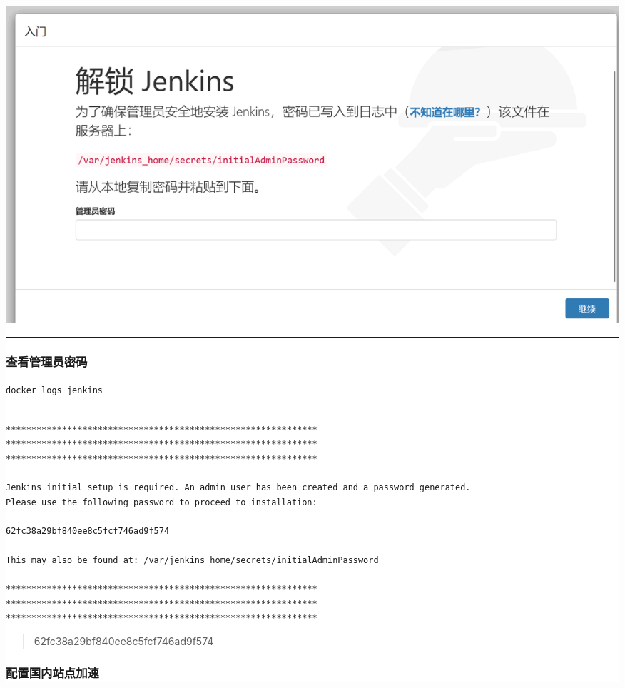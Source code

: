 ![](./jenkins.assets/true-image-20220810174515569.png)

----

### 查看管理员密码

```
docker logs jenkins
```

```shell

*************************************************************
*************************************************************
*************************************************************

Jenkins initial setup is required. An admin user has been created and a password generated.
Please use the following password to proceed to installation:

62fc38a29bf840ee8c5fcf746ad9f574

This may also be found at: /var/jenkins_home/secrets/initialAdminPassword

*************************************************************
*************************************************************
*************************************************************
```

> 62fc38a29bf840ee8c5fcf746ad9f574

### 配置国内站点加速
